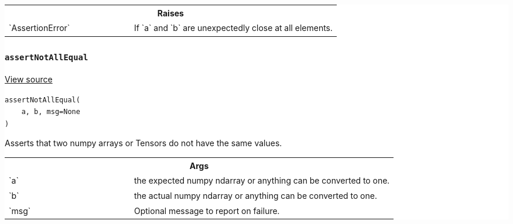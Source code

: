 


 <table class="responsive fixed orange">
<colgroup><col width="214px"><col></colgroup>
<tr><th colspan="2">Raises</th></tr>

<tr>
<td>
`AssertionError`
</td>
<td>
If `a` and `b` are unexpectedly close at all elements.
</td>
</tr>
</table>



<h3 id="assertNotAllEqual"><code>assertNotAllEqual</code></h3>

<a target="_blank" href="https://github.com/tensorflow/tensorflow/blob/r2.2/tensorflow/python/framework/test_util.py#L2612-L2625">View source</a>

<pre class="devsite-click-to-copy prettyprint lang-py tfo-signature-link">
<code>assertNotAllEqual(
    a, b, msg=None
)
</code></pre>

Asserts that two numpy arrays or Tensors do not have the same values.



 <table class="responsive fixed orange">
<colgroup><col width="214px"><col></colgroup>
<tr><th colspan="2">Args</th></tr>

<tr>
<td>
`a`
</td>
<td>
the expected numpy ndarray or anything can be converted to one.
</td>
</tr><tr>
<td>
`b`
</td>
<td>
the actual numpy ndarray or anything can be converted to one.
</td>
</tr><tr>
<td>
`msg`
</td>
<td>
Optional message to report on failure.
</td>
</tr>
</table>
